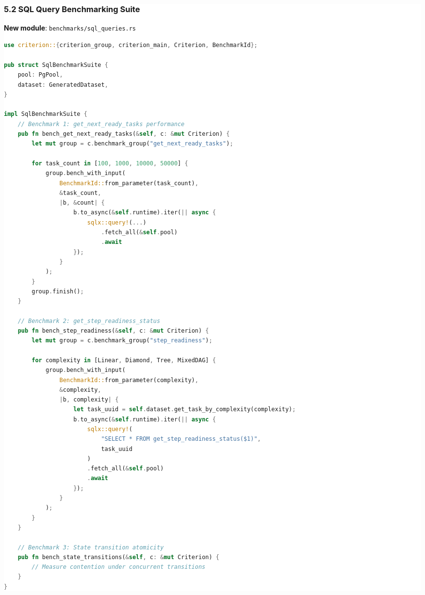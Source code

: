 ### 5.2 SQL Query Benchmarking Suite
**New module**: `benchmarks/sql_queries.rs`

```rust
use criterion::{criterion_group, criterion_main, Criterion, BenchmarkId};

pub struct SqlBenchmarkSuite {
    pool: PgPool,
    dataset: GeneratedDataset,
}

impl SqlBenchmarkSuite {
    // Benchmark 1: get_next_ready_tasks performance
    pub fn bench_get_next_ready_tasks(&self, c: &mut Criterion) {
        let mut group = c.benchmark_group("get_next_ready_tasks");

        for task_count in [100, 1000, 10000, 50000] {
            group.bench_with_input(
                BenchmarkId::from_parameter(task_count),
                &task_count,
                |b, &count| {
                    b.to_async(&self.runtime).iter(|| async {
                        sqlx::query!(...)
                            .fetch_all(&self.pool)
                            .await
                    });
                }
            );
        }
        group.finish();
    }

    // Benchmark 2: get_step_readiness_status
    pub fn bench_step_readiness(&self, c: &mut Criterion) {
        let mut group = c.benchmark_group("step_readiness");

        for complexity in [Linear, Diamond, Tree, MixedDAG] {
            group.bench_with_input(
                BenchmarkId::from_parameter(complexity),
                &complexity,
                |b, complexity| {
                    let task_uuid = self.dataset.get_task_by_complexity(complexity);
                    b.to_async(&self.runtime).iter(|| async {
                        sqlx::query!(
                            "SELECT * FROM get_step_readiness_status($1)",
                            task_uuid
                        )
                        .fetch_all(&self.pool)
                        .await
                    });
                }
            );
        }
    }

    // Benchmark 3: State transition atomicity
    pub fn bench_state_transitions(&self, c: &mut Criterion) {
        // Measure contention under concurrent transitions
    }
}
```

